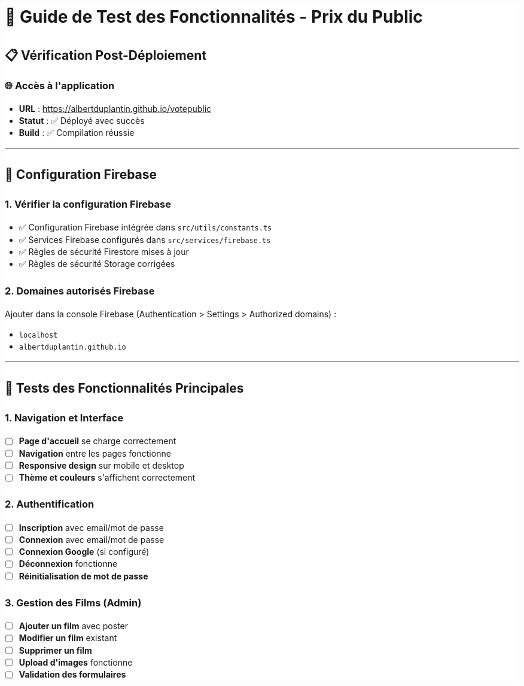 # 🧪 Guide de Test des Fonctionnalités - Prix du Public

## 📋 **Vérification Post-Déploiement**

### **🌐 Accès à l'application**
- **URL** : https://albertduplantin.github.io/votepublic
- **Statut** : ✅ Déployé avec succès
- **Build** : ✅ Compilation réussie

---

## 🔧 **Configuration Firebase**

### **1. Vérifier la configuration Firebase**
- ✅ Configuration Firebase intégrée dans `src/utils/constants.ts`
- ✅ Services Firebase configurés dans `src/services/firebase.ts`
- ✅ Règles de sécurité Firestore mises à jour
- ✅ Règles de sécurité Storage corrigées

### **2. Domaines autorisés Firebase**
Ajouter dans la console Firebase (Authentication > Settings > Authorized domains) :
- `localhost`
- `albertduplantin.github.io`

---

## 🎯 **Tests des Fonctionnalités Principales**

### **1. Navigation et Interface**
- [ ] **Page d'accueil** se charge correctement
- [ ] **Navigation** entre les pages fonctionne
- [ ] **Responsive design** sur mobile et desktop
- [ ] **Thème et couleurs** s'affichent correctement

### **2. Authentification**
- [ ] **Inscription** avec email/mot de passe
- [ ] **Connexion** avec email/mot de passe
- [ ] **Connexion Google** (si configuré)
- [ ] **Déconnexion** fonctionne
- [ ] **Réinitialisation de mot de passe**

### **3. Gestion des Films (Admin)**
- [ ] **Ajouter un film** avec poster
- [ ] **Modifier un film** existant
- [ ] **Supprimer un film**
- [ ] **Upload d'images** fonctionne
- [ ] **Validation des formulaires**
